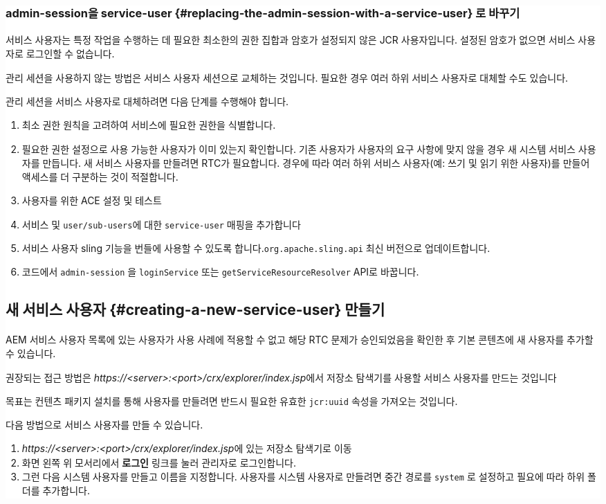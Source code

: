 ### admin-session을 service-user {#replacing-the-admin-session-with-a-service-user} 로 바꾸기

서비스 사용자는 특정 작업을 수행하는 데 필요한 최소한의 권한 집합과 암호가 설정되지 않은 JCR 사용자입니다. 설정된 암호가 없으면 서비스 사용자로 로그인할 수 없습니다.

관리 세션을 사용하지 않는 방법은 서비스 사용자 세션으로 교체하는 것입니다. 필요한 경우 여러 하위 서비스 사용자로 대체할 수도 있습니다.

관리 세션을 서비스 사용자로 대체하려면 다음 단계를 수행해야 합니다.

1. 최소 권한 원칙을 고려하여 서비스에 필요한 권한을 식별합니다.
1. 필요한 권한 설정으로 사용 가능한 사용자가 이미 있는지 확인합니다. 기존 사용자가 사용자의 요구 사항에 맞지 않을 경우 새 시스템 서비스 사용자를 만듭니다. 새 서비스 사용자를 만들려면 RTC가 필요합니다. 경우에 따라 여러 하위 서비스 사용자(예: 쓰기 및 읽기 위한 사용자)를 만들어 액세스를 더 구분하는 것이 적절합니다.
1. 사용자를 위한 ACE 설정 및 테스트
1. 서비스 및 `user/sub-users`에 대한 `service-user` 매핑을 추가합니다

1. 서비스 사용자 sling 기능을 번들에 사용할 수 있도록 합니다.`org.apache.sling.api` 최신 버전으로 업데이트합니다.

1. 코드에서 `admin-session` 을 `loginService` 또는 `getServiceResourceResolver` API로 바꿉니다.

## 새 서비스 사용자 {#creating-a-new-service-user} 만들기

AEM 서비스 사용자 목록에 있는 사용자가 사용 사례에 적용할 수 없고 해당 RTC 문제가 승인되었음을 확인한 후 기본 콘텐츠에 새 사용자를 추가할 수 있습니다.

권장되는 접근 방법은 *https://&lt;server>:&lt;port>/crx/explorer/index.jsp*&#x200B;에서 저장소 탐색기를 사용할 서비스 사용자를 만드는 것입니다

목표는 컨텐츠 패키지 설치를 통해 사용자를 만들려면 반드시 필요한 유효한 `jcr:uuid` 속성을 가져오는 것입니다.

다음 방법으로 서비스 사용자를 만들 수 있습니다.

1. *https://&lt;server>:&lt;port>/crx/explorer/index.jsp*&#x200B;에 있는 저장소 탐색기로 이동
1. 화면 왼쪽 위 모서리에서 **로그인** 링크를 눌러 관리자로 로그인합니다.
1. 그런 다음 시스템 사용자를 만들고 이름을 지정합니다. 사용자를 시스템 사용자로 만들려면 중간 경로를 `system` 로 설정하고 필요에 따라 하위 폴더를 추가합니다.

